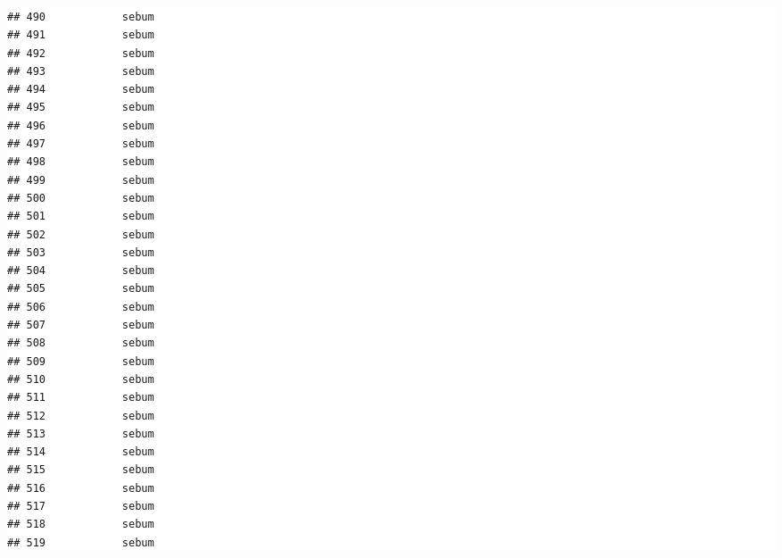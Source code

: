     ## 490            sebum
    ## 491            sebum
    ## 492            sebum
    ## 493            sebum
    ## 494            sebum
    ## 495            sebum
    ## 496            sebum
    ## 497            sebum
    ## 498            sebum
    ## 499            sebum
    ## 500            sebum
    ## 501            sebum
    ## 502            sebum
    ## 503            sebum
    ## 504            sebum
    ## 505            sebum
    ## 506            sebum
    ## 507            sebum
    ## 508            sebum
    ## 509            sebum
    ## 510            sebum
    ## 511            sebum
    ## 512            sebum
    ## 513            sebum
    ## 514            sebum
    ## 515            sebum
    ## 516            sebum
    ## 517            sebum
    ## 518            sebum
    ## 519            sebum